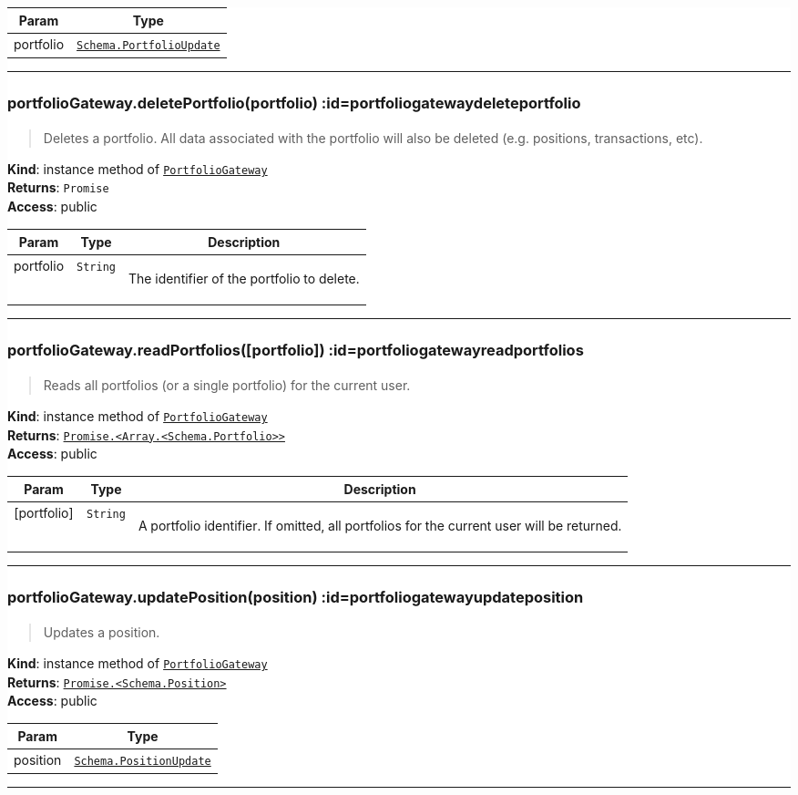 | Param | Type |
| --- | --- |
| portfolio | [<code>Schema.PortfolioUpdate</code>](/content/sdk/lib-data?id=schemaportfolioupdate) | 


* * *

### portfolioGateway.deletePortfolio(portfolio) :id=portfoliogatewaydeleteportfolio
> Deletes a portfolio. All data associated with the portfolio will also be
> deleted (e.g. positions, transactions, etc).

**Kind**: instance method of [<code>PortfolioGateway</code>](#PortfolioGateway)  
**Returns**: <code>Promise</code>  
**Access**: public  

| Param | Type | Description |
| --- | --- | --- |
| portfolio | <code>String</code> | <p>The identifier of the portfolio to delete.</p> |


* * *

### portfolioGateway.readPortfolios([portfolio]) :id=portfoliogatewayreadportfolios
> Reads all portfolios (or a single portfolio) for the current user.

**Kind**: instance method of [<code>PortfolioGateway</code>](#PortfolioGateway)  
**Returns**: [<code>Promise.&lt;Array.&lt;Schema.Portfolio&gt;&gt;</code>](/content/sdk/lib-data?id=schemaportfolio)  
**Access**: public  

| Param | Type | Description |
| --- | --- | --- |
| [portfolio] | <code>String</code> | <p>A portfolio identifier. If omitted, all portfolios for the current user will be returned.</p> |


* * *

### portfolioGateway.updatePosition(position) :id=portfoliogatewayupdateposition
> Updates a position.

**Kind**: instance method of [<code>PortfolioGateway</code>](#PortfolioGateway)  
**Returns**: [<code>Promise.&lt;Schema.Position&gt;</code>](/content/sdk/lib-data?id=schemaposition)  
**Access**: public  

| Param | Type |
| --- | --- |
| position | [<code>Schema.PositionUpdate</code>](/content/sdk/lib-data?id=schemapositionupdate) | 


* * *

